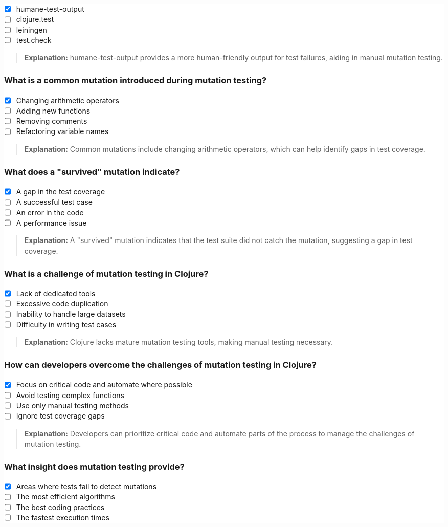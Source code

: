 - [x] humane-test-output
- [ ] clojure.test
- [ ] leiningen
- [ ] test.check

> **Explanation:** humane-test-output provides a more human-friendly output for test failures, aiding in manual mutation testing.

### What is a common mutation introduced during mutation testing?

- [x] Changing arithmetic operators
- [ ] Adding new functions
- [ ] Removing comments
- [ ] Refactoring variable names

> **Explanation:** Common mutations include changing arithmetic operators, which can help identify gaps in test coverage.

### What does a "survived" mutation indicate?

- [x] A gap in the test coverage
- [ ] A successful test case
- [ ] An error in the code
- [ ] A performance issue

> **Explanation:** A "survived" mutation indicates that the test suite did not catch the mutation, suggesting a gap in test coverage.

### What is a challenge of mutation testing in Clojure?

- [x] Lack of dedicated tools
- [ ] Excessive code duplication
- [ ] Inability to handle large datasets
- [ ] Difficulty in writing test cases

> **Explanation:** Clojure lacks mature mutation testing tools, making manual testing necessary.

### How can developers overcome the challenges of mutation testing in Clojure?

- [x] Focus on critical code and automate where possible
- [ ] Avoid testing complex functions
- [ ] Use only manual testing methods
- [ ] Ignore test coverage gaps

> **Explanation:** Developers can prioritize critical code and automate parts of the process to manage the challenges of mutation testing.

### What insight does mutation testing provide?

- [x] Areas where tests fail to detect mutations
- [ ] The most efficient algorithms
- [ ] The best coding practices
- [ ] The fastest execution times
